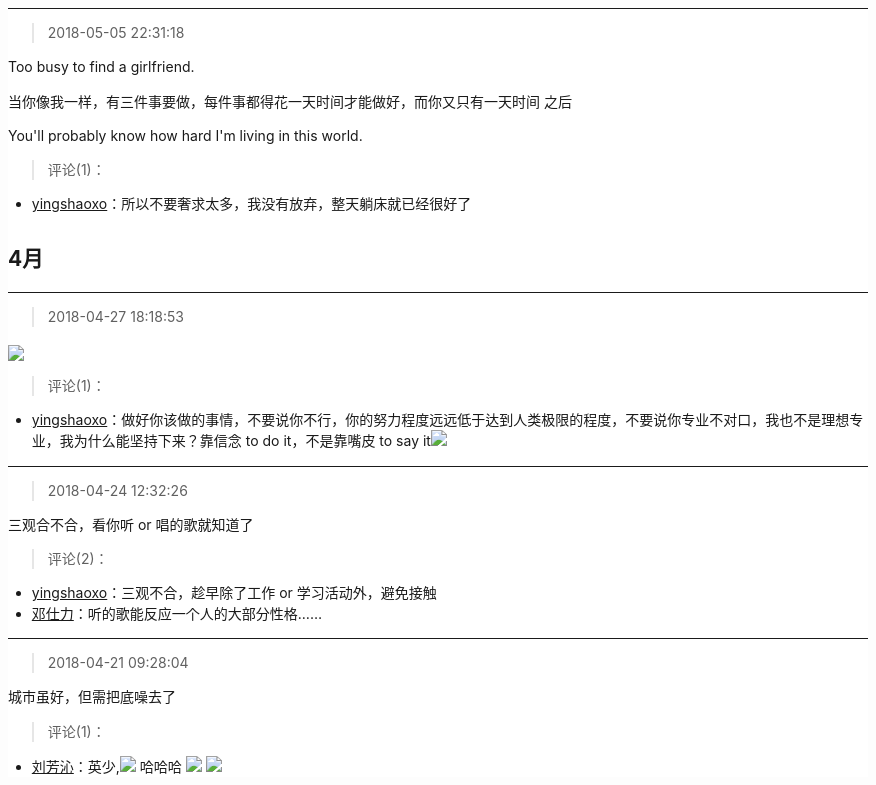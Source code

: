 

---

> 2018-05-05 22:31:18

Too busy to find a girlfriend.


当你像我一样，有三件事要做，每件事都得花一天时间才能做好，而你又只有一天时间 之后


You'll probably know how hard I'm living in this world.

> 评论(1)：

*  [yingshaoxo](https://user.qzone.qq.com/1576570260)：所以不要奢求太多，我没有放弃，整天躺床就已经很好了



## 4月

---

> 2018-04-27 18:18:53





<div>
<img src="图片/F5EE3C36.gif" align="center" />
</div>


> 评论(1)：

*  [yingshaoxo](https://user.qzone.qq.com/1576570260)：做好你该做的事情，不要说你不行，你的努力程度远远低于达到人类极限的程度，不要说你专业不对口，我也不是理想专业，我为什么能坚持下来？靠信念 to do it，不是靠嘴皮 to say it![](http://qzonestyle.gtimg.cn/qzone/em/e400390.gif)



---

> 2018-04-24 12:32:26

三观合不合，看你听 or 唱的歌就知道了

> 评论(2)：

*  [yingshaoxo](https://user.qzone.qq.com/1576570260)：三观不合，趁早除了工作 or 学习活动外，避免接触
*  [邓仕力](https://user.qzone.qq.com/610149244)：听的歌能反应一个人的大部分性格……



---

> 2018-04-21 09:28:04

城市虽好，但需把底噪去了

> 评论(1)：

*  [刘芳沁](https://user.qzone.qq.com/1357122641)：英少,![](http://qzonestyle.gtimg.cn/qzone/em/e7024.gif) 哈哈哈
![](图片/BEA0EE0E.png)
![](图片/1BC299A2.gif)
